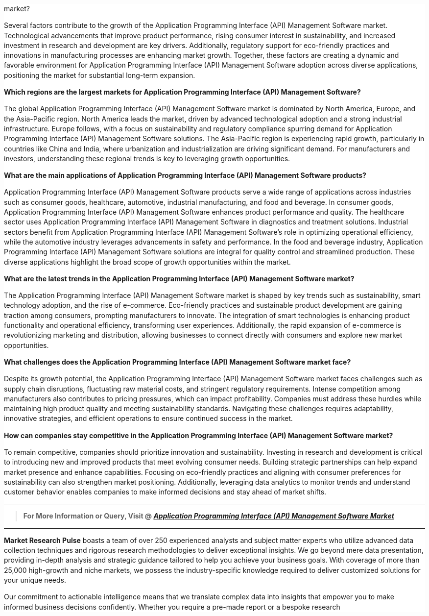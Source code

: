 market?</strong></p><p>Several factors contribute to the growth of the Application Programming Interface (API) Management Software market. Technological advancements that improve product performance, rising consumer interest in sustainability, and increased investment in research and development are key drivers. Additionally, regulatory support for eco-friendly practices and innovations in manufacturing processes are enhancing market growth. Together, these factors are creating a dynamic and favorable environment for Application Programming Interface (API) Management Software adoption across diverse applications, positioning the market for substantial long-term expansion.</p><p><strong>Which regions are the largest markets for Application Programming Interface (API) Management Software?</strong></p><p>The global Application Programming Interface (API) Management Software market is dominated by North America, Europe, and the Asia-Pacific region. North America leads the market, driven by advanced technological adoption and a strong industrial infrastructure. Europe follows, with a focus on sustainability and regulatory compliance spurring demand for Application Programming Interface (API) Management Software solutions. The Asia-Pacific region is experiencing rapid growth, particularly in countries like China and India, where urbanization and industrialization are driving significant demand. For manufacturers and investors, understanding these regional trends is key to leveraging growth opportunities.</p><p><strong>What are the main applications of Application Programming Interface (API) Management Software products?</strong></p><p>Application Programming Interface (API) Management Software products serve a wide range of applications across industries such as consumer goods, healthcare, automotive, industrial manufacturing, and food and beverage. In consumer goods, Application Programming Interface (API) Management Software enhances product performance and quality. The healthcare sector uses Application Programming Interface (API) Management Software in diagnostics and treatment solutions. Industrial sectors benefit from Application Programming Interface (API) Management Software&rsquo;s role in optimizing operational efficiency, while the automotive industry leverages advancements in safety and performance. In the food and beverage industry, Application Programming Interface (API) Management Software solutions are integral for quality control and streamlined production. These diverse applications highlight the broad scope of growth opportunities within the market.</p><p><strong>What are the latest trends in the Application Programming Interface (API) Management Software market?</strong></p><p>The Application Programming Interface (API) Management Software market is shaped by key trends such as sustainability, smart technology adoption, and the rise of e-commerce. Eco-friendly practices and sustainable product development are gaining traction among consumers, prompting manufacturers to innovate. The integration of smart technologies is enhancing product functionality and operational efficiency, transforming user experiences. Additionally, the rapid expansion of e-commerce is revolutionizing marketing and distribution, allowing businesses to connect directly with consumers and explore new market opportunities.</p><p><strong>What challenges does the Application Programming Interface (API) Management Software market face?</strong></p><p>Despite its growth potential, the Application Programming Interface (API) Management Software market faces challenges such as supply chain disruptions, fluctuating raw material costs, and stringent regulatory requirements. Intense competition among manufacturers also contributes to pricing pressures, which can impact profitability. Companies must address these hurdles while maintaining high product quality and meeting sustainability standards. Navigating these challenges requires adaptability, innovative strategies, and efficient operations to ensure continued success in the market.</p><p><strong>How can companies stay competitive in the Application Programming Interface (API) Management Software market?</strong></p><p>To remain competitive, companies should prioritize innovation and sustainability. Investing in research and development is critical to introducing new and improved products that meet evolving consumer needs. Building strategic partnerships can help expand market presence and enhance capabilities. Focusing on eco-friendly practices and aligning with consumer preferences for sustainability can also strengthen market positioning. Additionally, leveraging data analytics to monitor trends and understand customer behavior enables companies to make informed decisions and stay ahead of market shifts.</p><hr /><blockquote><p><strong>For More Information or Query, Visit @&nbsp;<em><a href="https://marketresearchpulse.com/report/86759/application-programming-interface-api-management-software-market?utm_source=Linkedin&utm_medium=0111">Application Programming Interface (API) Management Software Market</a></em></strong></p></blockquote><hr /><p><strong>Market Research Pulse</strong> boasts a team of over 250 experienced analysts and subject matter experts who utilize advanced data collection techniques and rigorous research methodologies to deliver exceptional insights. We go beyond mere data presentation, providing in-depth analysis and strategic guidance tailored to help you achieve your business goals. With coverage of more than 25,000 high-growth and niche markets, we possess the industry-specific knowledge required to deliver customized solutions for your unique needs.</p><p>Our commitment to actionable intelligence means that we translate complex data into insights that empower you to make informed business decisions confidently. Whether you require a pre-made report or a bespoke research